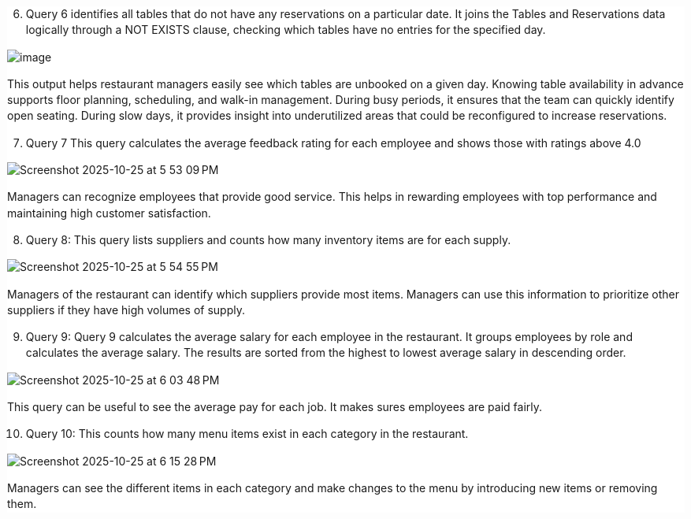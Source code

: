6. Query 6 identifies all tables that do not have any reservations on a particular date. It joins the Tables and Reservations data logically through a NOT EXISTS clause, checking which tables have no entries for the specified day.

<img width="1106" height="512" alt="image" src="https://github.com/user-attachments/assets/958bce75-9131-44d0-ab07-4c99a33d70cd" />

This output helps restaurant managers easily see which tables are unbooked on a given day. Knowing table availability in advance supports floor planning, scheduling, and walk-in management. During busy periods, it ensures that the team can quickly identify open seating. During slow days, it provides insight into underutilized areas that could be reconfigured to increase reservations. 

7. Query 7 This query calculates the average feedback rating for each employee and shows those with ratings above 4.0 

<img width="859" height="326" alt="Screenshot 2025-10-25 at 5 53 09 PM" src="https://github.com/user-attachments/assets/46cd4163-d938-4dde-9a7f-faa0ed0917a3" />

Managers can recognize employees that provide good service. This helps in rewarding employees with top performance and maintaining high customer satisfaction. 

8. Query 8: This query lists suppliers and counts how many inventory items are for each supply. 

<img width="1165" height="311" alt="Screenshot 2025-10-25 at 5 54 55 PM" src="https://github.com/user-attachments/assets/3c074f79-5109-48df-9759-eafe1c7c6cdd" />

Managers of the restaurant can identify which suppliers provide most items. Managers can use this information to prioritize other suppliers if they have high volumes of supply. 

9. Query 9: Query 9 calculates the average salary for each employee in the restaurant. It groups employees by role and calculates the average salary. The results are sorted from the highest to lowest average salary in descending order. 

<img width="563" height="278" alt="Screenshot 2025-10-25 at 6 03 48 PM" src="https://github.com/user-attachments/assets/7a1493ae-3850-4877-ae8b-9c68fc73354d" />

This query can be useful to see the average pay for each job. It makes sures employees are paid fairly.  

10. Query 10: This counts how many menu items exist in each category in the restaurant.

<img width="564" height="271" alt="Screenshot 2025-10-25 at 6 15 28 PM" src="https://github.com/user-attachments/assets/114a2924-365e-4325-8bcf-17dc689f500a" />

Managers can see the different items in each category and make changes to the menu by introducing new items or removing them. 





